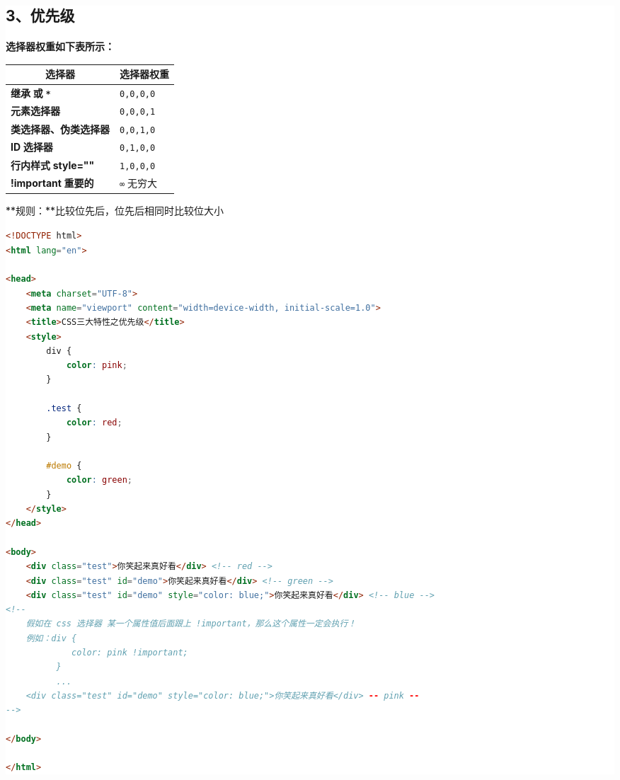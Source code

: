 ## 3、优先级

**选择器权重如下表所示：**

| 选择器                   | 选择器权重 |
| ------------------------ | ---------- |
| **继承 或  `*`**         | `0,0,0,0`  |
| **元素选择器**           | `0,0,0,1`  |
| **类选择器、伪类选择器** | `0,0,1,0`  |
| **ID 选择器**            | `0,1,0,0`  |
| **行内样式 style=""**    | `1,0,0,0`  |
| **!important 重要的**    | `∞` 无穷大 |

**规则：**比较位先后，位先后相同时比较位大小

```html
<!DOCTYPE html>
<html lang="en">

<head>
    <meta charset="UTF-8">
    <meta name="viewport" content="width=device-width, initial-scale=1.0">
    <title>CSS三大特性之优先级</title>
    <style>
        div {
            color: pink;
        }

        .test {
            color: red;
        }

        #demo {
            color: green;
        }
    </style>
</head>

<body>
    <div class="test">你笑起来真好看</div> <!-- red -->
    <div class="test" id="demo">你笑起来真好看</div> <!-- green -->
    <div class="test" id="demo" style="color: blue;">你笑起来真好看</div> <!-- blue -->
<!-- 
    假如在 css 选择器 某一个属性值后面跟上 !important，那么这个属性一定会执行！
    例如：div {
             color: pink !important;  
          }
          ...
    <div class="test" id="demo" style="color: blue;">你笑起来真好看</div> -- pink --
-->

</body>

</html>
```
